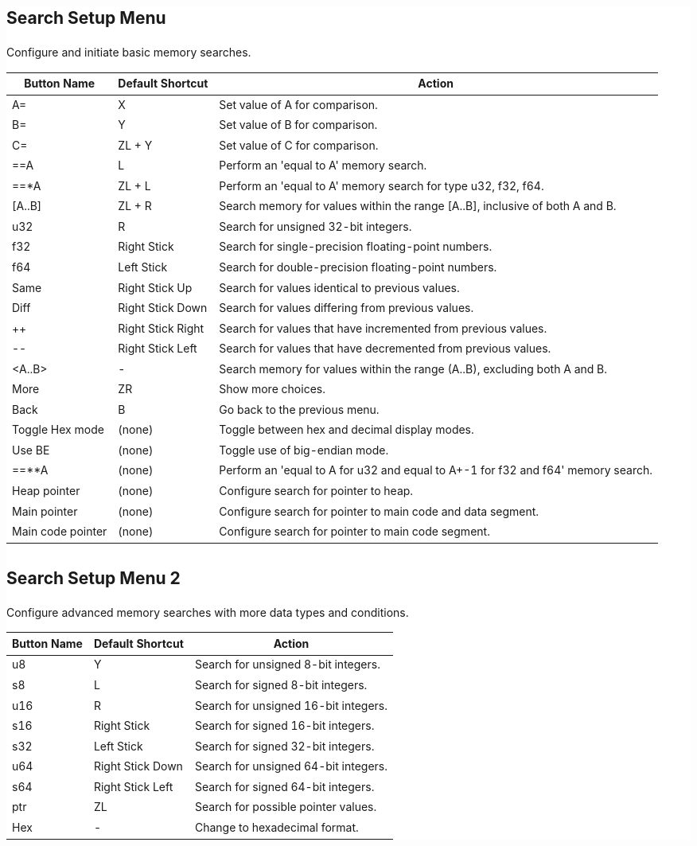 ## Search Setup Menu

Configure and initiate basic memory searches.

| Button Name | Default Shortcut | Action |
|---|---|---|
| A= | X | Set value of A for comparison. |
| B= | Y | Set value of B for comparison. |
| C= | ZL + Y | Set value of C for comparison. |
| ==A | L | Perform an 'equal to A' memory search. |
| ==*A | ZL + L | Perform an 'equal to A' memory search for type u32, f32, f64. |
| [A..B] | ZL + R | Search memory for values within the range [A..B], inclusive of both A and B. |
| u32 | R | Search for unsigned 32-bit integers. |
| f32 | Right Stick | Search for single-precision floating-point numbers. |
| f64 | Left Stick | Search for double-precision floating-point numbers. |
| Same | Right Stick Up | Search for values identical to previous values. |
| Diff | Right Stick Down | Search for values differing from previous values. |
| ++ | Right Stick Right | Search for values that have incremented from previous values. |
| -- | Right Stick Left | Search for values that have decremented from previous values. |
| <A..B> | - | Search memory for values within the range (A..B), excluding both A and B. |
| More | ZR | Show more choices. |
| Back | B | Go back to the previous menu. |
| Toggle Hex mode | (none) | Toggle between hex and decimal display modes. |
| Use BE | (none) | Toggle use of big-endian mode. |
| ==**A | (none) | Perform an 'equal to A for u32 and equal to A+-1 for f32 and f64' memory search. |
| Heap pointer | (none) | Configure search for pointer to heap. |
| Main pointer | (none) | Configure search for pointer to main code and data segment. |
| Main code pointer | (none) | Configure search for pointer to main code segment. |

## Search Setup Menu 2

Configure advanced memory searches with more data types and conditions.

| Button Name | Default Shortcut | Action |
|---|---|---|
| u8 | Y | Search for unsigned 8-bit integers. |
| s8 | L | Search for signed 8-bit integers. |
| u16 | R | Search for unsigned 16-bit integers. |
| s16 | Right Stick | Search for signed 16-bit integers. |
| s32 | Left Stick | Search for signed 32-bit integers. |
| u64 | Right Stick Down | Search for unsigned 64-bit integers. |
| s64 | Right Stick Left | Search for signed 64-bit integers. |
| ptr | ZL | Search for possible pointer values. |
| Hex | - | Change to hexadecimal format. |